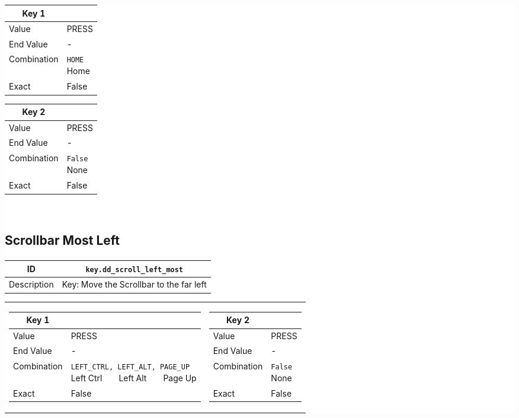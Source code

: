 | Key 1 | |
|--|--|
| Value         | PRESS |
| End Value     | - |
| Combination   | `HOME`<br/>Home |
| Exact         | False |

</td><td>

| Key 2 | |
|--|--|
| Value         | PRESS |
| End Value     | - |
| Combination   | `False`<br/>None |
| Exact         | False |

</td></tr> </table>
<br/>



## Scrollbar Most Left
| ID | `key.dd_scroll_left_most` |
|--|--|
| Description | Key: Move the Scrollbar to the far left |
<table>
<tr><td>

| Key 1 | |
|--|--|
| Value         | PRESS |
| End Value     | - |
| Combination   | `LEFT_CTRL, LEFT_ALT, PAGE_UP`<br/>Left Ctrl  Left Alt  Page Up |
| Exact         | False |

</td><td>

| Key 2 | |
|--|--|
| Value         | PRESS |
| End Value     | - |
| Combination   | `False`<br/>None |
| Exact         | False |
